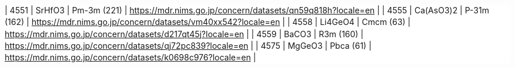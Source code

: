 | 4551 | SrHfO3 | Pm-3m (221) | https://mdr.nims.go.jp/concern/datasets/qn59q818h?locale=en |
| 4555 | Ca(AsO3)2 | P-31m (162) | https://mdr.nims.go.jp/concern/datasets/vm40xx542?locale=en |
| 4558 | Li4GeO4 | Cmcm (63) | https://mdr.nims.go.jp/concern/datasets/d217qt45j?locale=en |
| 4559 | BaCO3 | R3m (160) | https://mdr.nims.go.jp/concern/datasets/qj72pc839?locale=en |
| 4575 | MgGeO3 | Pbca (61) | https://mdr.nims.go.jp/concern/datasets/k0698c976?locale=en |
